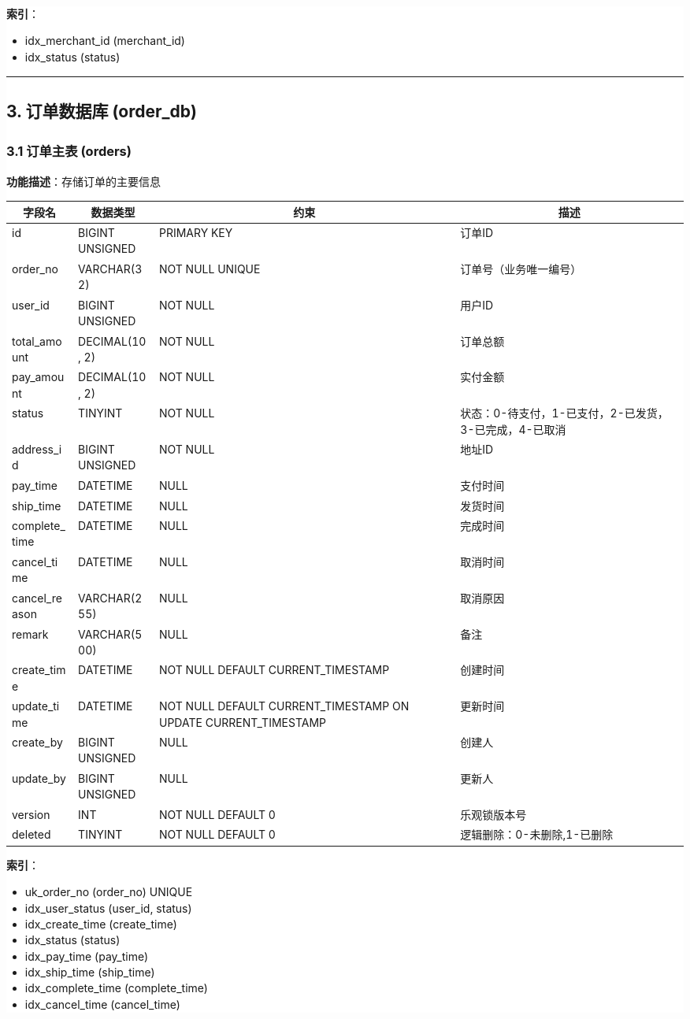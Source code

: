 **索引**：

- idx_merchant_id (merchant_id)
- idx_status (status)

---

## 3. 订单数据库 (order_db)

### 3.1 订单主表 (orders)

**功能描述**：存储订单的主要信息

| 字段名           | 数据类型            | 约束                                                             | 描述                               |
|---------------|-----------------|----------------------------------------------------------------|----------------------------------|
| id            | BIGINT UNSIGNED | PRIMARY KEY                                                    | 订单ID                             |
| order_no      | VARCHAR(32)     | NOT NULL UNIQUE                                                | 订单号（业务唯一编号）                      |
| user_id       | BIGINT UNSIGNED | NOT NULL                                                       | 用户ID                             |
| total_amount  | DECIMAL(10, 2)  | NOT NULL                                                       | 订单总额                             |
| pay_amount    | DECIMAL(10, 2)  | NOT NULL                                                       | 实付金额                             |
| status        | TINYINT         | NOT NULL                                                       | 状态：0-待支付，1-已支付，2-已发货，3-已完成，4-已取消 |
| address_id    | BIGINT UNSIGNED | NOT NULL                                                       | 地址ID                             |
| pay_time      | DATETIME        | NULL                                                           | 支付时间                             |
| ship_time     | DATETIME        | NULL                                                           | 发货时间                             |
| complete_time | DATETIME        | NULL                                                           | 完成时间                             |
| cancel_time   | DATETIME        | NULL                                                           | 取消时间                             |
| cancel_reason | VARCHAR(255)    | NULL                                                           | 取消原因                             |
| remark        | VARCHAR(500)    | NULL                                                           | 备注                               |
| create_time   | DATETIME        | NOT NULL DEFAULT CURRENT_TIMESTAMP                             | 创建时间                             |
| update_time   | DATETIME        | NOT NULL DEFAULT CURRENT_TIMESTAMP ON UPDATE CURRENT_TIMESTAMP | 更新时间                             |
| create_by     | BIGINT UNSIGNED | NULL                                                           | 创建人                              |
| update_by     | BIGINT UNSIGNED | NULL                                                           | 更新人                              |
| version       | INT             | NOT NULL DEFAULT 0                                             | 乐观锁版本号                           |
| deleted       | TINYINT         | NOT NULL DEFAULT 0                                             | 逻辑删除：0-未删除,1-已删除                 |

**索引**：

- uk_order_no (order_no) UNIQUE
- idx_user_status (user_id, status)
- idx_create_time (create_time)
- idx_status (status)
- idx_pay_time (pay_time)
- idx_ship_time (ship_time)
- idx_complete_time (complete_time)
- idx_cancel_time (cancel_time)
